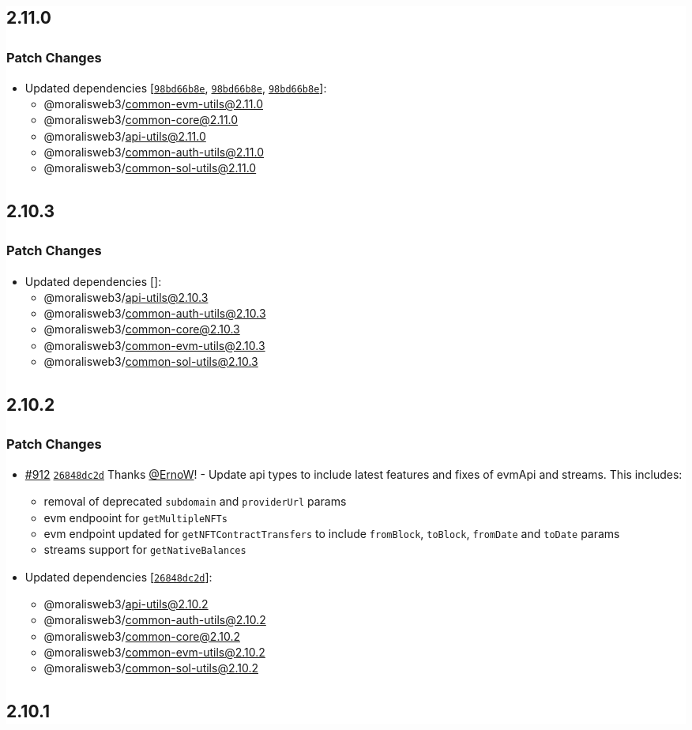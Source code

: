 ## 2.11.0

### Patch Changes

- Updated dependencies [[`98bd66b8e`](https://github.com/MoralisWeb3/Moralis-JS-SDK/commit/98bd66b8e4a64795a5ed95434201f6c7fbb068bf), [`98bd66b8e`](https://github.com/MoralisWeb3/Moralis-JS-SDK/commit/98bd66b8e4a64795a5ed95434201f6c7fbb068bf), [`98bd66b8e`](https://github.com/MoralisWeb3/Moralis-JS-SDK/commit/98bd66b8e4a64795a5ed95434201f6c7fbb068bf)]:
  - @moralisweb3/common-evm-utils@2.11.0
  - @moralisweb3/common-core@2.11.0
  - @moralisweb3/api-utils@2.11.0
  - @moralisweb3/common-auth-utils@2.11.0
  - @moralisweb3/common-sol-utils@2.11.0

## 2.10.3

### Patch Changes

- Updated dependencies []:
  - @moralisweb3/api-utils@2.10.3
  - @moralisweb3/common-auth-utils@2.10.3
  - @moralisweb3/common-core@2.10.3
  - @moralisweb3/common-evm-utils@2.10.3
  - @moralisweb3/common-sol-utils@2.10.3

## 2.10.2

### Patch Changes

- [#912](https://github.com/MoralisWeb3/Moralis-JS-SDK/pull/912) [`26848dc2d`](https://github.com/MoralisWeb3/Moralis-JS-SDK/commit/26848dc2d5c836e3d2cbbc171b4b247d2222869b) Thanks [@ErnoW](https://github.com/ErnoW)! - Update api types to include latest features and fixes of evmApi and streams. This includes:

  - removal of deprecated `subdomain` and `providerUrl` params
  - evm endpooint for `getMultipleNFTs`
  - evm endpoint updated for `getNFTContractTransfers` to include `fromBlock`, `toBlock`, `fromDate` and `toDate` params
  - streams support for `getNativeBalances`

- Updated dependencies [[`26848dc2d`](https://github.com/MoralisWeb3/Moralis-JS-SDK/commit/26848dc2d5c836e3d2cbbc171b4b247d2222869b)]:
  - @moralisweb3/api-utils@2.10.2
  - @moralisweb3/common-auth-utils@2.10.2
  - @moralisweb3/common-core@2.10.2
  - @moralisweb3/common-evm-utils@2.10.2
  - @moralisweb3/common-sol-utils@2.10.2

## 2.10.1
